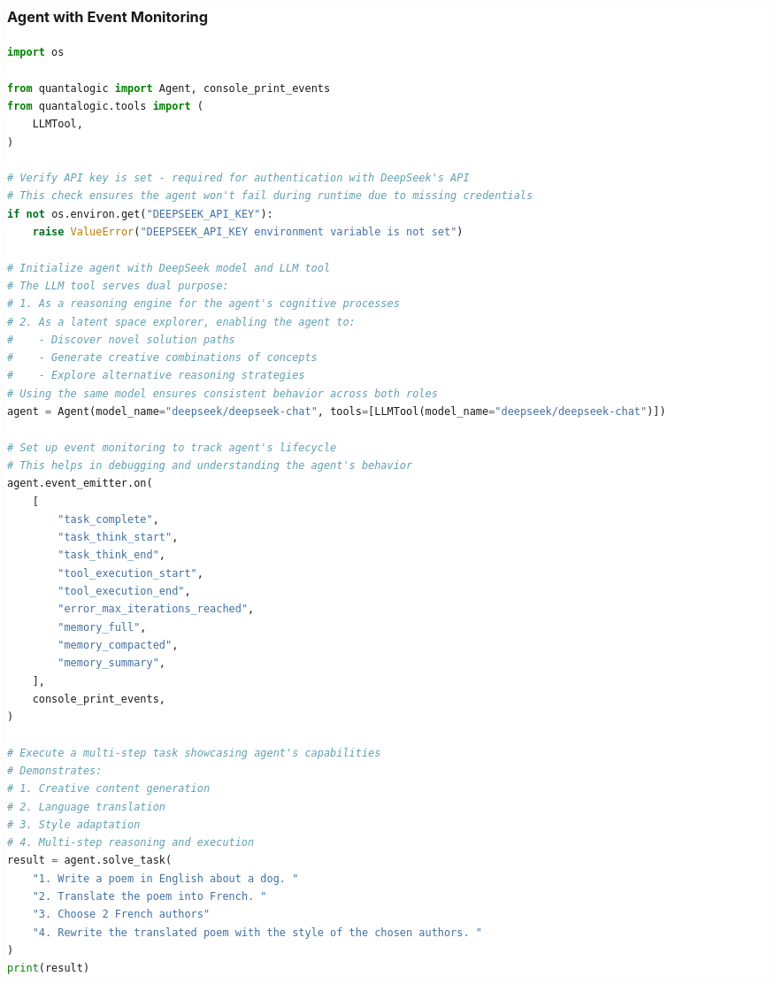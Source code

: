 ### Agent with Event Monitoring

```python
import os

from quantalogic import Agent, console_print_events
from quantalogic.tools import (
    LLMTool,
)

# Verify API key is set - required for authentication with DeepSeek's API
# This check ensures the agent won't fail during runtime due to missing credentials
if not os.environ.get("DEEPSEEK_API_KEY"):
    raise ValueError("DEEPSEEK_API_KEY environment variable is not set")

# Initialize agent with DeepSeek model and LLM tool
# The LLM tool serves dual purpose:
# 1. As a reasoning engine for the agent's cognitive processes
# 2. As a latent space explorer, enabling the agent to:
#    - Discover novel solution paths
#    - Generate creative combinations of concepts
#    - Explore alternative reasoning strategies
# Using the same model ensures consistent behavior across both roles
agent = Agent(model_name="deepseek/deepseek-chat", tools=[LLMTool(model_name="deepseek/deepseek-chat")])

# Set up event monitoring to track agent's lifecycle
# This helps in debugging and understanding the agent's behavior
agent.event_emitter.on(
    [
        "task_complete",
        "task_think_start",
        "task_think_end",
        "tool_execution_start",
        "tool_execution_end",
        "error_max_iterations_reached",
        "memory_full",
        "memory_compacted",
        "memory_summary",
    ],
    console_print_events,
)

# Execute a multi-step task showcasing agent's capabilities
# Demonstrates:
# 1. Creative content generation
# 2. Language translation
# 3. Style adaptation
# 4. Multi-step reasoning and execution
result = agent.solve_task(
    "1. Write a poem in English about a dog. "
    "2. Translate the poem into French. "
    "3. Choose 2 French authors"
    "4. Rewrite the translated poem with the style of the chosen authors. "
)
print(result)
```

